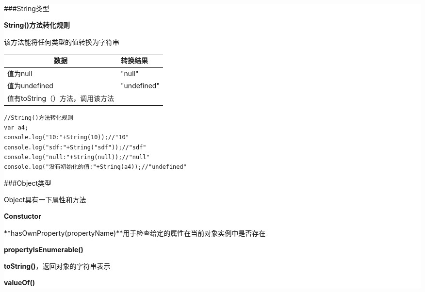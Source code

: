 <a name="a6"></a>

###String类型

**String()方法转化规则**

该方法能将任何类型的值转换为字符串

|数据|转换结果|
|---|:---|
|值为null|"null"|
|值为undefined|"undefined"|
|值有toString（）方法，调用该方法||

	//String()方法转化规则
	var a4;
	console.log("10:"+String(10));//"10"
	console.log("sdf:"+String("sdf"));//"sdf"
	console.log("null:"+String(null));//"null"
	console.log("没有初始化的值:"+String(a4));//"undefined"

<a name="a7"></a>

###Object类型

Object具有一下属性和方法

**Constuctor**

**hasOwnProperty(propertyName)**用于检查给定的属性在当前对象实例中是否存在

**propertyIsEnumerable()**

**toString()**，返回对象的字符串表示

**valueOf()**
